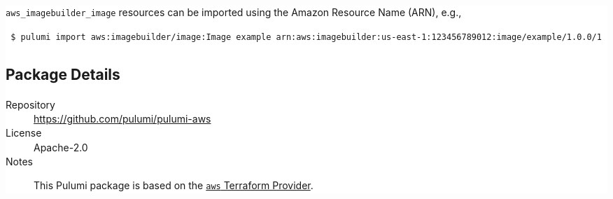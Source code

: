 
`aws_imagebuilder_image` resources can be imported using the Amazon Resource Name (ARN), e.g.,

```sh
 $ pulumi import aws:imagebuilder/image:Image example arn:aws:imagebuilder:us-east-1:123456789012:image/example/1.0.0/1
```




<h2 id="package-details">Package Details</h2>
<dl class="package-details">
	<dt>Repository</dt>
	<dd><a href="https://github.com/pulumi/pulumi-aws">https://github.com/pulumi/pulumi-aws</a></dd>
	<dt>License</dt>
	<dd>Apache-2.0</dd>
	<dt>Notes</dt>
	<dd><p>This Pulumi package is based on the <a href="https://github.com/hashicorp/terraform-provider-aws"><code>aws</code> Terraform Provider</a>.</p>
</dd>
</dl>


